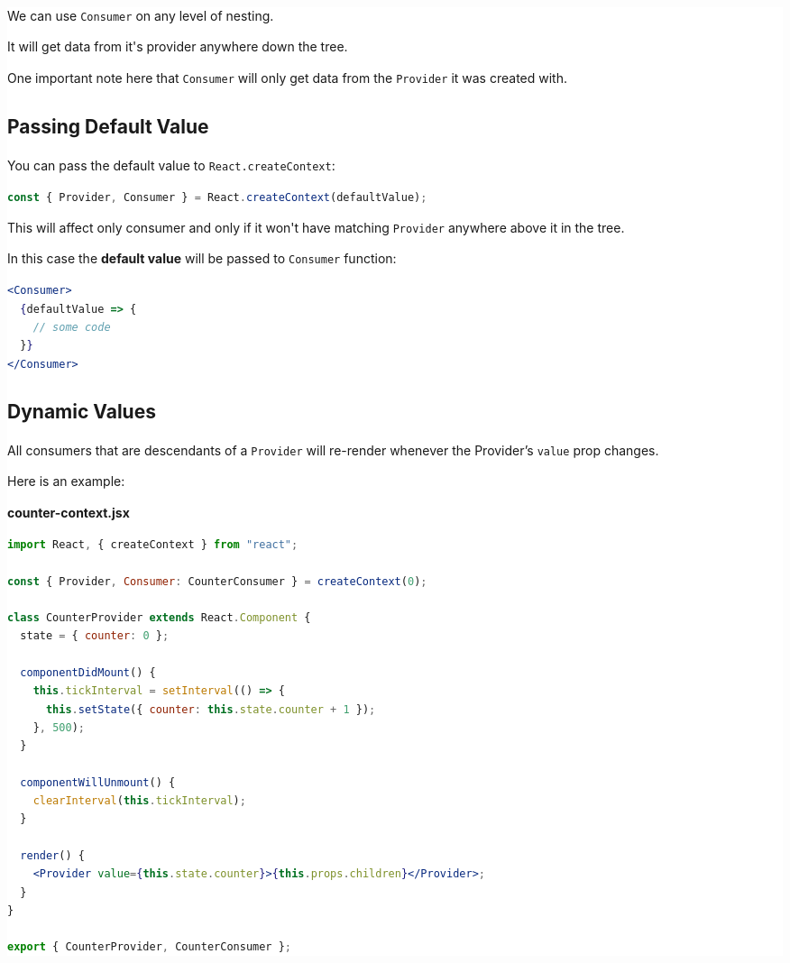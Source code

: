 We can use `Consumer` on any level of nesting.

It will get data from it's provider anywhere down the tree.

One important note here that `Consumer` will only get data from the `Provider` it was created with.

## Passing Default Value

You can pass the default value to `React.createContext`:

```jsx
const { Provider, Consumer } = React.createContext(defaultValue);
```

This will affect only consumer and only if it won't have matching `Provider` anywhere above it in the tree.

In this case the **default value** will be passed to `Consumer` function:

```jsx
<Consumer>
  {defaultValue => {
    // some code
  }}
</Consumer>
```

## Dynamic Values

All consumers that are descendants of a `Provider` will re-render whenever the Provider’s `value` prop changes.

Here is an example:

**counter-context.jsx**

```jsx
import React, { createContext } from "react";

const { Provider, Consumer: CounterConsumer } = createContext(0);

class CounterProvider extends React.Component {
  state = { counter: 0 };

  componentDidMount() {
    this.tickInterval = setInterval(() => {
      this.setState({ counter: this.state.counter + 1 });
    }, 500);
  }

  componentWillUnmount() {
    clearInterval(this.tickInterval);
  }

  render() {
    <Provider value={this.state.counter}>{this.props.children}</Provider>;
  }
}

export { CounterProvider, CounterConsumer };
```
